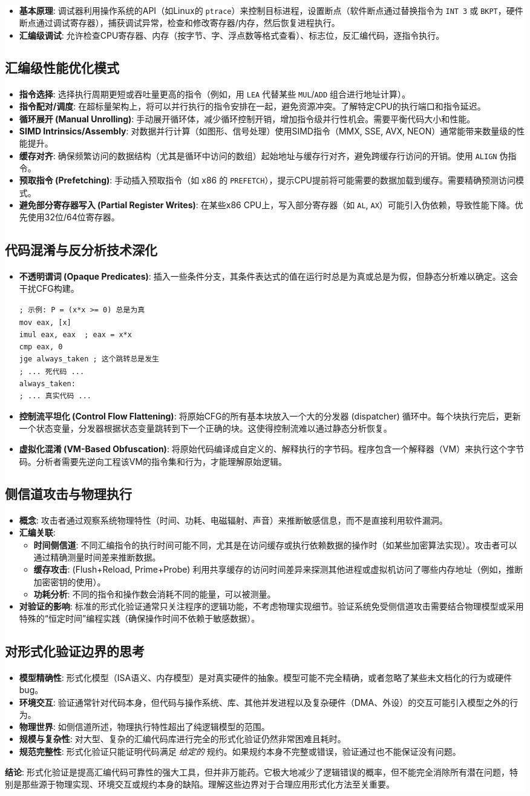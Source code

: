 - **基本原理**: 调试器利用操作系统的API（如Linux的 `ptrace`）来控制目标进程，设置断点（软件断点通过替换指令为 `INT 3` 或 `BKPT`，硬件断点通过调试寄存器），捕获调试异常，检查和修改寄存器/内存，然后恢复进程执行。
- **汇编级调试**: 允许检查CPU寄存器、内存（按字节、字、浮点数等格式查看）、标志位，反汇编代码，逐指令执行。

## 汇编级性能优化模式

- **指令选择**: 选择执行周期更短或吞吐量更高的指令（例如，用 `LEA` 代替某些 `MUL`/`ADD` 组合进行地址计算）。
- **指令配对/调度**: 在超标量架构上，将可以并行执行的指令安排在一起，避免资源冲突。了解特定CPU的执行端口和指令延迟。
- **循环展开 (Manual Unrolling)**: 手动展开循环体，减少循环控制开销，增加指令级并行性机会。需要平衡代码大小和性能。
- **SIMD Intrinsics/Assembly**: 对数据并行计算（如图形、信号处理）使用SIMD指令（MMX, SSE, AVX, NEON）通常能带来数量级的性能提升。
- **缓存对齐**: 确保频繁访问的数据结构（尤其是循环中访问的数组）起始地址与缓存行对齐，避免跨缓存行访问的开销。使用 `ALIGN` 伪指令。
- **预取指令 (Prefetching)**: 手动插入预取指令（如 x86 的 `PREFETCH`），提示CPU提前将可能需要的数据加载到缓存。需要精确预测访问模式。
- **避免部分寄存器写入 (Partial Register Writes)**: 在某些x86 CPU上，写入部分寄存器（如 `AL`, `AX`）可能引入伪依赖，导致性能下降。优先使用32位/64位寄存器。

## 代码混淆与反分析技术深化

- **不透明谓词 (Opaque Predicates)**: 插入一些条件分支，其条件表达式的值在运行时总是为真或总是为假，但静态分析难以确定。这会干扰CFG构建。

    ```assembly
    ; 示例: P = (x*x >= 0) 总是为真
    mov eax, [x]
    imul eax, eax  ; eax = x*x
    cmp eax, 0
    jge always_taken ; 这个跳转总是发生
    ; ... 死代码 ...
    always_taken:
    ; ... 真实代码 ...
    ```

- **控制流平坦化 (Control Flow Flattening)**: 将原始CFG的所有基本块放入一个大的分发器 (dispatcher) 循环中。每个块执行完后，更新一个状态变量，分发器根据状态变量跳转到下一个正确的块。这使得控制流难以通过静态分析恢复。
- **虚拟化混淆 (VM-Based Obfuscation)**: 将原始代码编译成自定义的、解释执行的字节码。程序包含一个解释器（VM）来执行这个字节码。分析者需要先逆向工程该VM的指令集和行为，才能理解原始逻辑。

## 侧信道攻击与物理执行

- **概念**: 攻击者通过观察系统物理特性（时间、功耗、电磁辐射、声音）来推断敏感信息，而不是直接利用软件漏洞。
- **汇编关联**:
  - **时间侧信道**: 不同汇编指令的执行时间可能不同，尤其是在访问缓存或执行依赖数据的操作时（如某些加密算法实现）。攻击者可以通过精确测量时间差来推断数据。
  - **缓存攻击**: (Flush+Reload, Prime+Probe) 利用共享缓存的访问时间差异来探测其他进程或虚拟机访问了哪些内存地址（例如，推断加密密钥的使用）。
  - **功耗分析**: 不同的指令和操作数会消耗不同的能量，可以被测量。
- **对验证的影响**: 标准的形式化验证通常只关注程序的逻辑功能，不考虑物理实现细节。验证系统免受侧信道攻击需要结合物理模型或采用特殊的“恒定时间”编程实践（确保操作时间不依赖于敏感数据）。

## 对形式化验证边界的思考

- **模型精确性**: 形式化模型（ISA语义、内存模型）是对真实硬件的抽象。模型可能不完全精确，或者忽略了某些未文档化的行为或硬件bug。
- **环境交互**: 验证通常针对代码本身，但代码与操作系统、库、其他并发进程以及复杂硬件（DMA、外设）的交互可能引入模型之外的行为。
- **物理世界**: 如侧信道所述，物理执行特性超出了纯逻辑模型的范围。
- **规模与复杂性**: 对大型、复杂的汇编代码库进行完全的形式化验证仍然非常困难且耗时。
- **规范完整性**: 形式化验证只能证明代码满足 *给定的* 规约。如果规约本身不完整或错误，验证通过也不能保证没有问题。

**结论**: 形式化验证是提高汇编代码可靠性的强大工具，但并非万能药。它极大地减少了逻辑错误的概率，但不能完全消除所有潜在问题，特别是那些源于物理实现、环境交互或规约本身的缺陷。理解这些边界对于合理应用形式化方法至关重要。
